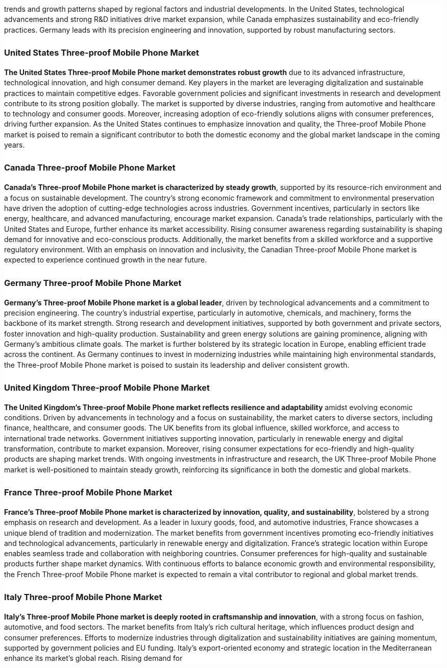 trends and growth patterns shaped by regional factors and industrial developments. In the United States, technological advancements and strong R&amp;D initiatives drive market expansion, while Canada emphasizes sustainability and eco-friendly practices. Germany leads with its precision engineering and innovation, supported by robust manufacturing sectors.</span></em></p></blockquote><h3><strong>United States Three-proof Mobile Phone Market</strong></h3><p><strong>The United States Three-proof Mobile Phone market demonstrates robust growth</strong> due to its advanced infrastructure, technological innovation, and high consumer demand. Key players in the market are leveraging digitalization and sustainable practices to maintain competitive edges. Favorable government policies and significant investments in research and development contribute to its strong position globally. The market is supported by diverse industries, ranging from automotive and healthcare to technology and consumer goods. Moreover, increasing adoption of eco-friendly solutions aligns with consumer preferences, driving further expansion. As the United States continues to emphasize innovation and quality, the Three-proof Mobile Phone market is poised to remain a significant contributor to both the domestic economy and the global market landscape in the coming years.</p><h3><strong>Canada Three-proof Mobile Phone Market</strong></h3><p><strong>Canada&rsquo;s Three-proof Mobile Phone market is characterized by steady growth</strong>, supported by its resource-rich environment and a focus on sustainable development. The country&rsquo;s strong economic framework and commitment to environmental preservation have driven the adoption of cutting-edge technologies across industries. Government incentives, particularly in sectors like energy, healthcare, and advanced manufacturing, encourage market expansion. Canada&rsquo;s trade relationships, particularly with the United States and Europe, further enhance its market accessibility. Rising consumer awareness regarding sustainability is shaping demand for innovative and eco-conscious products. Additionally, the market benefits from a skilled workforce and a supportive regulatory environment. With an emphasis on innovation and inclusivity, the Canadian Three-proof Mobile Phone market is expected to experience continued growth in the near future.</p><h3><strong>Germany Three-proof Mobile Phone Market</strong></h3><p><strong>Germany&rsquo;s Three-proof Mobile Phone market is a global leader</strong>, driven by technological advancements and a commitment to precision engineering. The country&rsquo;s industrial expertise, particularly in automotive, chemicals, and machinery, forms the backbone of its market strength. Strong research and development initiatives, supported by both government and private sectors, foster innovation and high-quality production. Sustainability and green energy solutions are gaining prominence, aligning with Germany&rsquo;s ambitious climate goals. The market is further bolstered by its strategic location in Europe, enabling efficient trade across the continent. As Germany continues to invest in modernizing industries while maintaining high environmental standards, the Three-proof Mobile Phone market is poised to sustain its leadership and deliver consistent growth.</p><h3><strong>United Kingdom Three-proof Mobile Phone Market</strong></h3><p><strong>The United Kingdom&rsquo;s Three-proof Mobile Phone market reflects resilience and adaptability</strong> amidst evolving economic conditions. Driven by advancements in technology and a focus on sustainability, the market caters to diverse sectors, including finance, healthcare, and consumer goods. The UK benefits from its global influence, skilled workforce, and access to international trade networks. Government initiatives supporting innovation, particularly in renewable energy and digital transformation, contribute to market expansion. Moreover, rising consumer expectations for eco-friendly and high-quality products are shaping market trends. With ongoing investments in infrastructure and research, the UK Three-proof Mobile Phone market is well-positioned to maintain steady growth, reinforcing its significance in both the domestic and global markets.</p><h3><strong>France Three-proof Mobile Phone Market</strong></h3><p><strong>France&rsquo;s Three-proof Mobile Phone market is characterized by innovation, quality, and sustainability</strong>, bolstered by a strong emphasis on research and development. As a leader in luxury goods, food, and automotive industries, France showcases a unique blend of tradition and modernization. The market benefits from government incentives promoting eco-friendly initiatives and technological advancements, particularly in renewable energy and digitalization. France&rsquo;s strategic location within Europe enables seamless trade and collaboration with neighboring countries. Consumer preferences for high-quality and sustainable products further shape market dynamics. With continuous efforts to balance economic growth and environmental responsibility, the French Three-proof Mobile Phone market is expected to remain a vital contributor to regional and global market trends.</p><h3><strong>Italy Three-proof Mobile Phone Market</strong></h3><p><strong>Italy&rsquo;s Three-proof Mobile Phone market is deeply rooted in craftsmanship and innovation</strong>, with a strong focus on fashion, automotive, and food sectors. The market benefits from Italy&rsquo;s rich cultural heritage, which influences product design and consumer preferences. Efforts to modernize industries through digitalization and sustainability initiatives are gaining momentum, supported by government policies and EU funding. Italy&rsquo;s export-oriented economy and strategic location in the Mediterranean enhance its market&rsquo;s global reach. Rising demand for